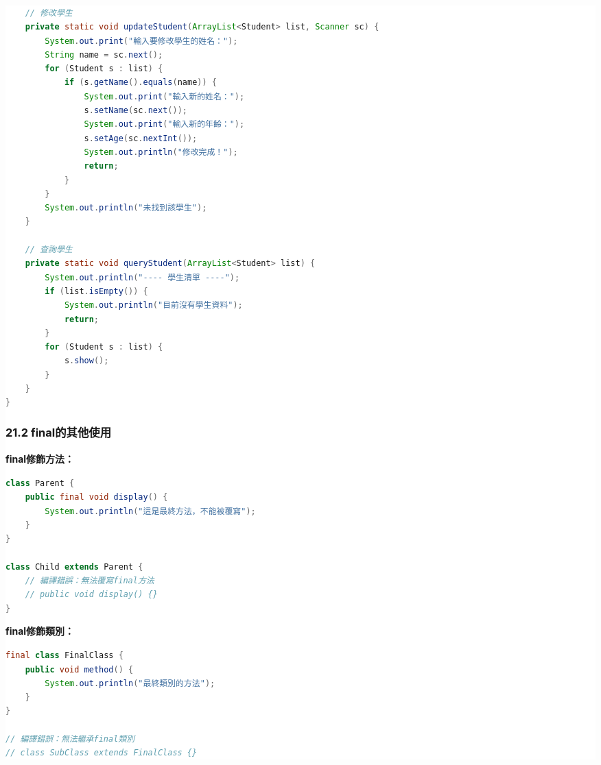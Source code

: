 ```java
    // 修改學生
    private static void updateStudent(ArrayList<Student> list, Scanner sc) {
        System.out.print("輸入要修改學生的姓名：");
        String name = sc.next();
        for (Student s : list) {
            if (s.getName().equals(name)) {
                System.out.print("輸入新的姓名：");
                s.setName(sc.next());
                System.out.print("輸入新的年齡：");
                s.setAge(sc.nextInt());
                System.out.println("修改完成！");
                return;
            }
        }
        System.out.println("未找到該學生");
    }

    // 查詢學生
    private static void queryStudent(ArrayList<Student> list) {
        System.out.println("---- 學生清單 ----");
        if (list.isEmpty()) {
            System.out.println("目前沒有學生資料");
            return;
        }
        for (Student s : list) {
            s.show();
        }
    }
}
```

### 21.2 final的其他使用

**final修飾方法：**

```java
class Parent {
    public final void display() {
        System.out.println("這是最終方法，不能被覆寫");
    }
}

class Child extends Parent {
    // 編譯錯誤：無法覆寫final方法
    // public void display() {}
}
```

**final修飾類別：**

```java
final class FinalClass {
    public void method() {
        System.out.println("最終類別的方法");
    }
}

// 編譯錯誤：無法繼承final類別
// class SubClass extends FinalClass {}
```
